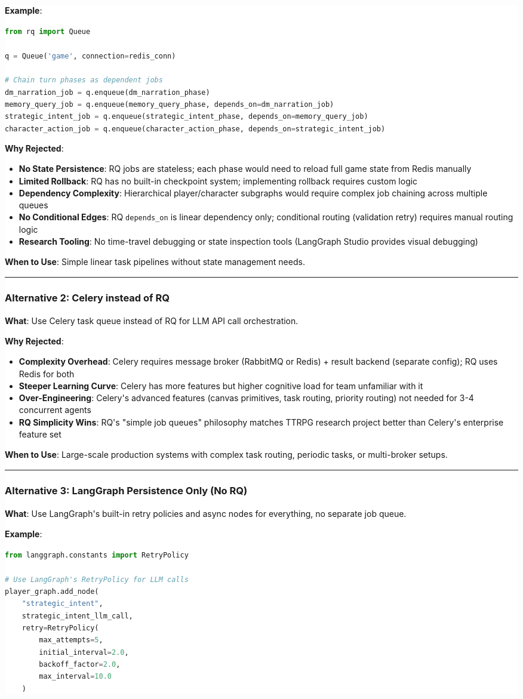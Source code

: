 **Example**:
```python
from rq import Queue

q = Queue('game', connection=redis_conn)

# Chain turn phases as dependent jobs
dm_narration_job = q.enqueue(dm_narration_phase)
memory_query_job = q.enqueue(memory_query_phase, depends_on=dm_narration_job)
strategic_intent_job = q.enqueue(strategic_intent_phase, depends_on=memory_query_job)
character_action_job = q.enqueue(character_action_phase, depends_on=strategic_intent_job)
```

**Why Rejected**:
- **No State Persistence**: RQ jobs are stateless; each phase would need to reload full game state from Redis manually
- **Limited Rollback**: RQ has no built-in checkpoint system; implementing rollback requires custom logic
- **Dependency Complexity**: Hierarchical player/character subgraphs would require complex job chaining across multiple queues
- **No Conditional Edges**: RQ `depends_on` is linear dependency only; conditional routing (validation retry) requires manual routing logic
- **Research Tooling**: No time-travel debugging or state inspection tools (LangGraph Studio provides visual debugging)

**When to Use**: Simple linear task pipelines without state management needs.

---

### Alternative 2: Celery instead of RQ

**What**: Use Celery task queue instead of RQ for LLM API call orchestration.

**Why Rejected**:
- **Complexity Overhead**: Celery requires message broker (RabbitMQ or Redis) + result backend (separate config); RQ uses Redis for both
- **Steeper Learning Curve**: Celery has more features but higher cognitive load for team unfamiliar with it
- **Over-Engineering**: Celery's advanced features (canvas primitives, task routing, priority routing) not needed for 3-4 concurrent agents
- **RQ Simplicity Wins**: RQ's "simple job queues" philosophy matches TTRPG research project better than Celery's enterprise feature set

**When to Use**: Large-scale production systems with complex task routing, periodic tasks, or multi-broker setups.

---

### Alternative 3: LangGraph Persistence Only (No RQ)

**What**: Use LangGraph's built-in retry policies and async nodes for everything, no separate job queue.

**Example**:
```python
from langgraph.constants import RetryPolicy

# Use LangGraph's RetryPolicy for LLM calls
player_graph.add_node(
    "strategic_intent",
    strategic_intent_llm_call,
    retry=RetryPolicy(
        max_attempts=5,
        initial_interval=2.0,
        backoff_factor=2.0,
        max_interval=10.0
    )
```
